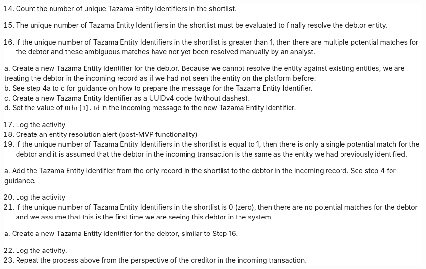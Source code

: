14. Count the number of unique Tazama Entity Identifiers in the shortlist.

15. The unique number of Tazama Entity Identifiers in the shortlist must be evaluated to finally resolve the debtor entity.

16. If the unique number of Tazama Entity Identifiers in the shortlist is greater than 1, then there are multiple potential matches for the debtor and these ambiguous matches have not yet been resolved manually by an analyst.

a. Create a new Tazama Entity Identifier for the debtor. Because we cannot resolve the entity against existing entities, we are treating the debtor in the incoming record as if we had not seen the entity on the platform before.  
b. See step 4a to c for guidance on how to prepare the message for the Tazama Entity Identifier.  
c. Create a new Tazama Entity Identifier as a UUIDv4 code (without dashes).  
d. Set the value of `Othr[1].Id` in the incoming message to the new Tazama Entity Identifier.

17. Log the activity
18. Create an entity resolution alert (post-MVP functionality)
19. If the unique number of Tazama Entity Identifiers in the shortlist is equal to 1, then there is only a single potential match for the debtor and it is assumed that the debtor in the incoming transaction is the same as the entity we had previously identified.

a. Add the Tazama Entity Identifier from the only record in the shortlist to the debtor in the incoming record. See step 4 for guidance.

20. Log the activity
21. If the unique number of Tazama Entity Identifiers in the shortlist is 0 (zero), then there are no potential matches for the debtor and we assume that this is the first time we are seeing this debtor in the system.

a. Create a new Tazama Entity Identifier for the debtor, similar to Step 16.

22. Log the activity.
23. Repeat the process above from the perspective of the creditor in the incoming transaction.
